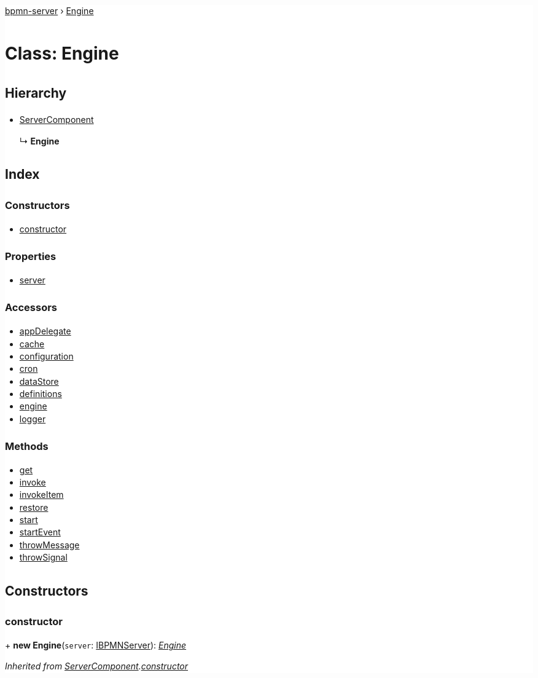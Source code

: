 [bpmn-server](../README.md) › [Engine](engine.md)

# Class: Engine

## Hierarchy

* [ServerComponent](servercomponent.md)

  ↳ **Engine**

## Index

### Constructors

* [constructor](engine.md#constructor)

### Properties

* [server](engine.md#server)

### Accessors

* [appDelegate](engine.md#appdelegate)
* [cache](engine.md#cache)
* [configuration](engine.md#configuration)
* [cron](engine.md#cron)
* [dataStore](engine.md#datastore)
* [definitions](engine.md#definitions)
* [engine](engine.md#engine)
* [logger](engine.md#logger)

### Methods

* [get](engine.md#get)
* [invoke](engine.md#invoke)
* [invokeItem](engine.md#invokeitem)
* [restore](engine.md#restore)
* [start](engine.md#start)
* [startEvent](engine.md#startevent)
* [throwMessage](engine.md#throwmessage)
* [throwSignal](engine.md#throwsignal)

## Constructors

###  constructor

\+ **new Engine**(`server`: [IBPMNServer](../interfaces/ibpmnserver.md)): *[Engine](engine.md)*

*Inherited from [ServerComponent](servercomponent.md).[constructor](servercomponent.md#constructor)*
